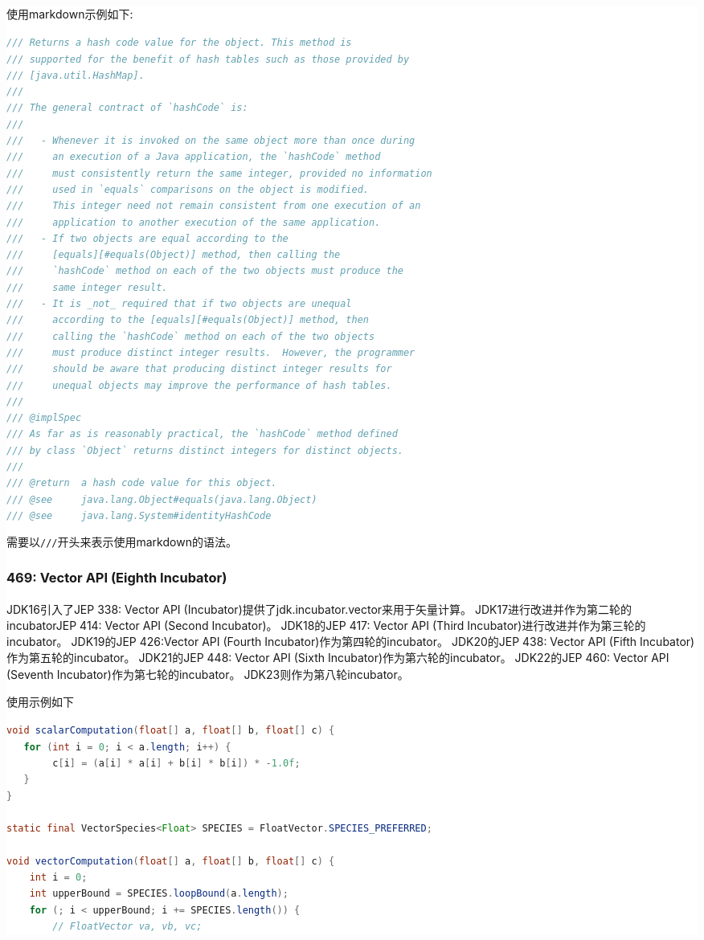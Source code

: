 使用markdown示例如下:


```java
/// Returns a hash code value for the object. This method is
/// supported for the benefit of hash tables such as those provided by
/// [java.util.HashMap].
///
/// The general contract of `hashCode` is:
///
///   - Whenever it is invoked on the same object more than once during
///     an execution of a Java application, the `hashCode` method
///     must consistently return the same integer, provided no information
///     used in `equals` comparisons on the object is modified.
///     This integer need not remain consistent from one execution of an
///     application to another execution of the same application.
///   - If two objects are equal according to the
///     [equals][#equals(Object)] method, then calling the
///     `hashCode` method on each of the two objects must produce the
///     same integer result.
///   - It is _not_ required that if two objects are unequal
///     according to the [equals][#equals(Object)] method, then
///     calling the `hashCode` method on each of the two objects
///     must produce distinct integer results.  However, the programmer
///     should be aware that producing distinct integer results for
///     unequal objects may improve the performance of hash tables.
///
/// @implSpec
/// As far as is reasonably practical, the `hashCode` method defined
/// by class `Object` returns distinct integers for distinct objects.
///
/// @return  a hash code value for this object.
/// @see     java.lang.Object#equals(java.lang.Object)
/// @see     java.lang.System#identityHashCode
```

需要以`///`开头来表示使用markdown的语法。


### 469: Vector API (Eighth Incubator)


JDK16引入了JEP 338: Vector API (Incubator)提供了jdk.incubator.vector来用于矢量计算。
JDK17进行改进并作为第二轮的incubatorJEP 414: Vector API (Second Incubator)。
JDK18的JEP 417: Vector API (Third Incubator)进行改进并作为第三轮的incubator。
JDK19的JEP 426:Vector API (Fourth Incubator)作为第四轮的incubator。
JDK20的JEP 438: Vector API (Fifth Incubator)作为第五轮的incubator。
JDK21的JEP 448: Vector API (Sixth Incubator)作为第六轮的incubator。
JDK22的JEP 460: Vector API (Seventh Incubator)作为第七轮的incubator。
JDK23则作为第八轮incubator。

使用示例如下


```java
void scalarComputation(float[] a, float[] b, float[] c) {
   for (int i = 0; i < a.length; i++) {
        c[i] = (a[i] * a[i] + b[i] * b[i]) * -1.0f;
   }
}

static final VectorSpecies<Float> SPECIES = FloatVector.SPECIES_PREFERRED;

void vectorComputation(float[] a, float[] b, float[] c) {
    int i = 0;
    int upperBound = SPECIES.loopBound(a.length);
    for (; i < upperBound; i += SPECIES.length()) {
        // FloatVector va, vb, vc;
```